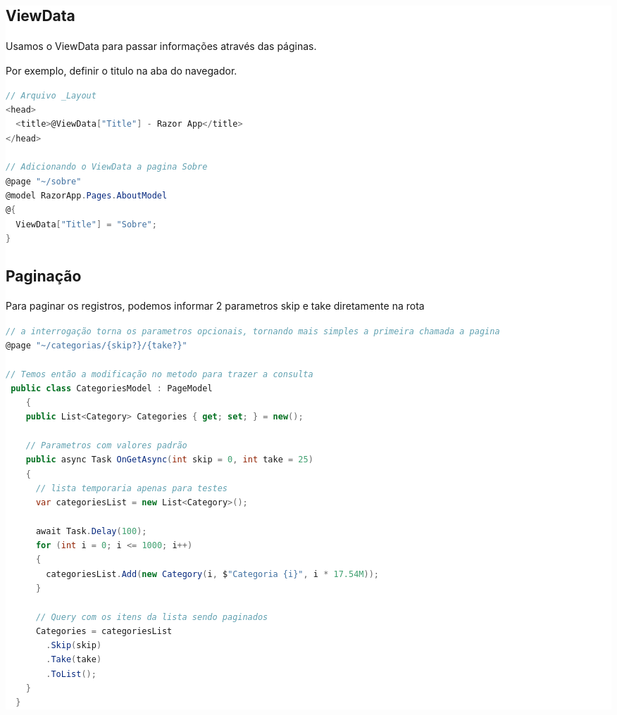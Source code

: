## ViewData

Usamos o ViewData para passar informações através das páginas.

Por exemplo, definir o titulo na aba do navegador.

```csharp
// Arquivo _Layout
<head>
  <title>@ViewData["Title"] - Razor App</title>
</head>

// Adicionando o ViewData a pagina Sobre
@page "~/sobre"
@model RazorApp.Pages.AboutModel
@{
  ViewData["Title"] = "Sobre";
}
```

## Paginação

Para paginar os registros, podemos informar 2 parametros skip e take diretamente na rota

```csharp
// a interrogação torna os parametros opcionais, tornando mais simples a primeira chamada a pagina
@page "~/categorias/{skip?}/{take?}"

// Temos então a modificação no metodo para trazer a consulta
 public class CategoriesModel : PageModel
    {
    public List<Category> Categories { get; set; } = new();

    // Parametros com valores padrão
    public async Task OnGetAsync(int skip = 0, int take = 25)
    {
      // lista temporaria apenas para testes
      var categoriesList = new List<Category>();

      await Task.Delay(100);
      for (int i = 0; i <= 1000; i++)
      {
        categoriesList.Add(new Category(i, $"Categoria {i}", i * 17.54M));
      }

      // Query com os itens da lista sendo paginados
      Categories = categoriesList
        .Skip(skip)
        .Take(take)
        .ToList();
    }
  }
```
